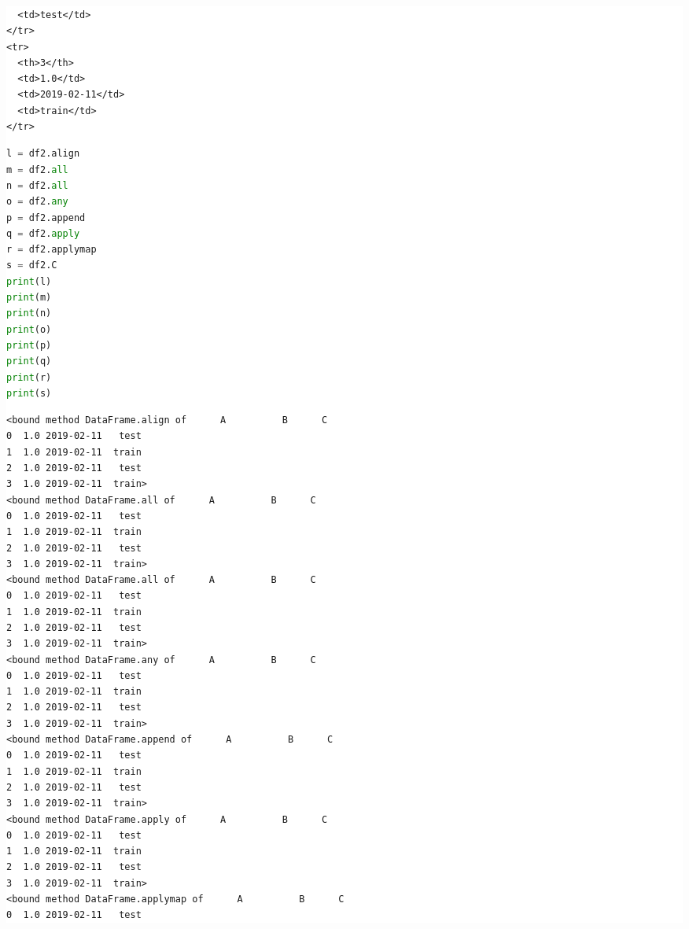       <td>test</td>
    </tr>
    <tr>
      <th>3</th>
      <td>1.0</td>
      <td>2019-02-11</td>
      <td>train</td>
    </tr>
  </tbody>
</table>
</div>




```python
l = df2.align
m = df2.all
n = df2.all
o = df2.any
p = df2.append
q = df2.apply
r = df2.applymap
s = df2.C
print(l)
print(m)
print(n)
print(o)
print(p)
print(q)
print(r)
print(s)
```

    <bound method DataFrame.align of      A          B      C
    0  1.0 2019-02-11   test
    1  1.0 2019-02-11  train
    2  1.0 2019-02-11   test
    3  1.0 2019-02-11  train>
    <bound method DataFrame.all of      A          B      C
    0  1.0 2019-02-11   test
    1  1.0 2019-02-11  train
    2  1.0 2019-02-11   test
    3  1.0 2019-02-11  train>
    <bound method DataFrame.all of      A          B      C
    0  1.0 2019-02-11   test
    1  1.0 2019-02-11  train
    2  1.0 2019-02-11   test
    3  1.0 2019-02-11  train>
    <bound method DataFrame.any of      A          B      C
    0  1.0 2019-02-11   test
    1  1.0 2019-02-11  train
    2  1.0 2019-02-11   test
    3  1.0 2019-02-11  train>
    <bound method DataFrame.append of      A          B      C
    0  1.0 2019-02-11   test
    1  1.0 2019-02-11  train
    2  1.0 2019-02-11   test
    3  1.0 2019-02-11  train>
    <bound method DataFrame.apply of      A          B      C
    0  1.0 2019-02-11   test
    1  1.0 2019-02-11  train
    2  1.0 2019-02-11   test
    3  1.0 2019-02-11  train>
    <bound method DataFrame.applymap of      A          B      C
    0  1.0 2019-02-11   test